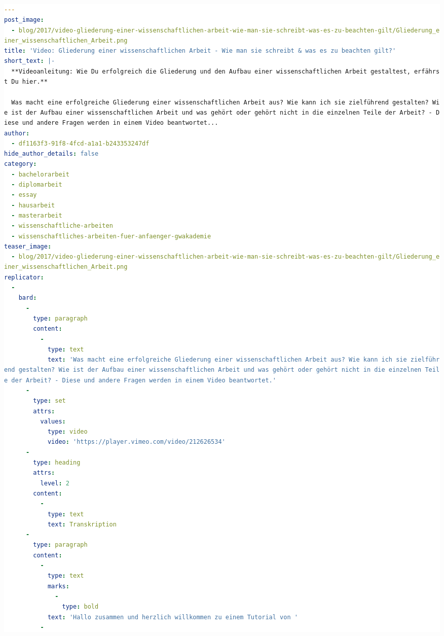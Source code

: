 ```yaml
---
post_image:
  - blog/2017/video-gliederung-einer-wissenschaftlichen-arbeit-wie-man-sie-schreibt-was-es-zu-beachten-gilt/Gliederung_einer_wissenschaftlichen_Arbeit.png
title: 'Video: Gliederung einer wissenschaftlichen Arbeit - Wie man sie schreibt & was es zu beachten gilt?'
short_text: |-
  **Videoanleitung: Wie Du erfolgreich die Gliederung und den Aufbau einer wissenschaftlichen Arbeit gestaltest, erfährst Du hier.**

  Was macht eine erfolgreiche Gliederung einer wissenschaftlichen Arbeit aus? Wie kann ich sie zielführend gestalten? Wie ist der Aufbau einer wissenschaftlichen Arbeit und was gehört oder gehört nicht in die einzelnen Teile der Arbeit? - Diese und andere Fragen werden in einem Video beantwortet...
author:
  - df1163f3-91f8-4fcd-a1a1-b243353247df
hide_author_details: false
category:
  - bachelorarbeit
  - diplomarbeit
  - essay
  - hausarbeit
  - masterarbeit
  - wissenschaftliche-arbeiten
  - wissenschaftliches-arbeiten-fuer-anfaenger-gwakademie
teaser_image:
  - blog/2017/video-gliederung-einer-wissenschaftlichen-arbeit-wie-man-sie-schreibt-was-es-zu-beachten-gilt/Gliederung_einer_wissenschaftlichen_Arbeit.png
replicator:
  -
    bard:
      -
        type: paragraph
        content:
          -
            type: text
            text: 'Was macht eine erfolgreiche Gliederung einer wissenschaftlichen Arbeit aus? Wie kann ich sie zielführend gestalten? Wie ist der Aufbau einer wissenschaftlichen Arbeit und was gehört oder gehört nicht in die einzelnen Teile der Arbeit? - Diese und andere Fragen werden in einem Video beantwortet.'
      -
        type: set
        attrs:
          values:
            type: video
            video: 'https://player.vimeo.com/video/212626534'
      -
        type: heading
        attrs:
          level: 2
        content:
          -
            type: text
            text: Transkription
      -
        type: paragraph
        content:
          -
            type: text
            marks:
              -
                type: bold
            text: 'Hallo zusammen und herzlich willkommen zu einem Tutorial von '
          -
```